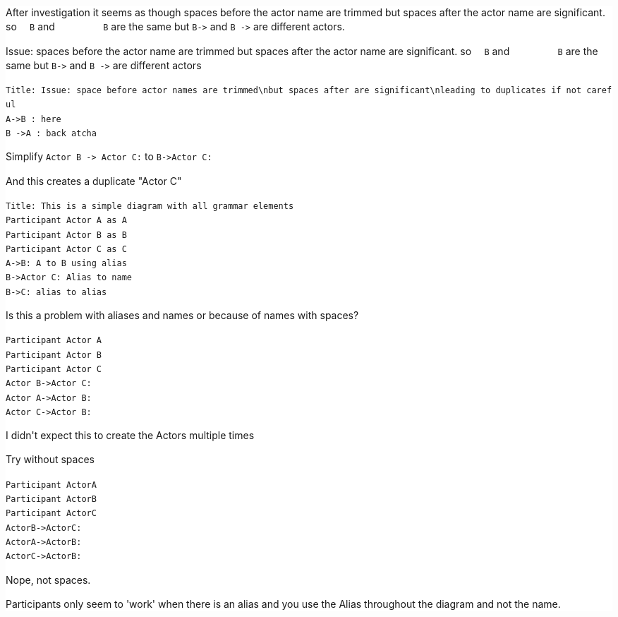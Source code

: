 After investigation it seems as though spaces before the actor name are trimmed but spaces after the actor name are significant. so `  B` and `         B` are the same but `B->` and `B ->` are different actors.

Issue: spaces before the actor name are trimmed but spaces after the actor name are significant. so `  B` and `         B` are the same but `B->` and `B ->` are different actors

~~~~~~~~
Title: Issue: space before actor names are trimmed\nbut spaces after are significant\nleading to duplicates if not careful
A->B : here
B ->A : back atcha
~~~~~~~~

Simplify `Actor B -> Actor C:` to `B->Actor C:`

And this creates a duplicate "Actor C"


~~~~~~~~
Title: This is a simple diagram with all grammar elements
Participant Actor A as A
Participant Actor B as B
Participant Actor C as C
A->B: A to B using alias
B->Actor C: Alias to name
B->C: alias to alias
~~~~~~~~

Is this a problem with aliases and names or because of names with spaces?


~~~~~~~~
Participant Actor A
Participant Actor B
Participant Actor C
Actor B->Actor C:
Actor A->Actor B:
Actor C->Actor B:
~~~~~~~~

I didn't expect this to create the Actors multiple times

Try without spaces

~~~~~~~~
Participant ActorA
Participant ActorB
Participant ActorC
ActorB->ActorC:
ActorA->ActorB:
ActorC->ActorB:
~~~~~~~~


Nope, not spaces.

Participants only seem to 'work' when there is an alias and you use the Alias throughout the diagram and not the name.
